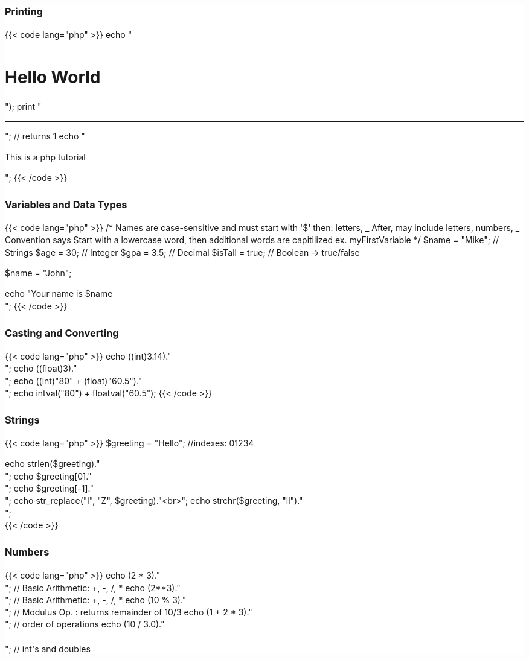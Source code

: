 ### Printing
{{< code lang="php" >}}
echo "<h1>Hello World</h1>");
print "<hr/>";                           // returns 1
echo  "<p>This is a php tutorial</p>";
{{< /code >}}

### Variables and Data Types
{{< code lang="php" >}}
/*
Names are case-sensitive and must start with '$' then:
   letters, _
After, may include
   letters, numbers, _
Convention says
   Start with a lowercase word, then additional words are capitilized
   ex. myFirstVariable
*/
$name = "Mike";    // Strings
$age = 30;         // Integer
$gpa = 3.5;        // Decimal
$isTall = true;    // Boolean -> true/false

$name = "John";

echo  "Your name is $name <br>";
{{< /code >}}

### Casting and Converting
{{< code lang="php" >}}
echo ((int)3.14)."<br>";
echo ((float)3)."<br>";
echo ((int)"80" + (float)"60.5")."<br>";
echo  intval("80") + floatval("60.5");
{{< /code >}}

### Strings
{{< code lang="php" >}}
$greeting = "Hello";
//indexes:   01234

echo  strlen($greeting)."<br>";
echo  $greeting[0]."<br>";
echo  $greeting[-1]."<br>";
echo  str_replace("l", "Z", $greeting)."<br>";
echo  strchr($greeting, "ll")."<br>";     
{{< /code >}}

### Numbers
{{< code lang="php" >}}
echo (2 * 3)."<br>";            // Basic Arithmetic: +, -, /, *
echo (2**3)."<br>";             // Basic Arithmetic: +, -, /, *
echo (10 % 3)."<br>";           // Modulus Op. : returns remainder of 10/3
echo (1 + 2 * 3)."<br>";        // order of operations
echo (10 / 3.0)."<br><br>";     // int's and doubles
